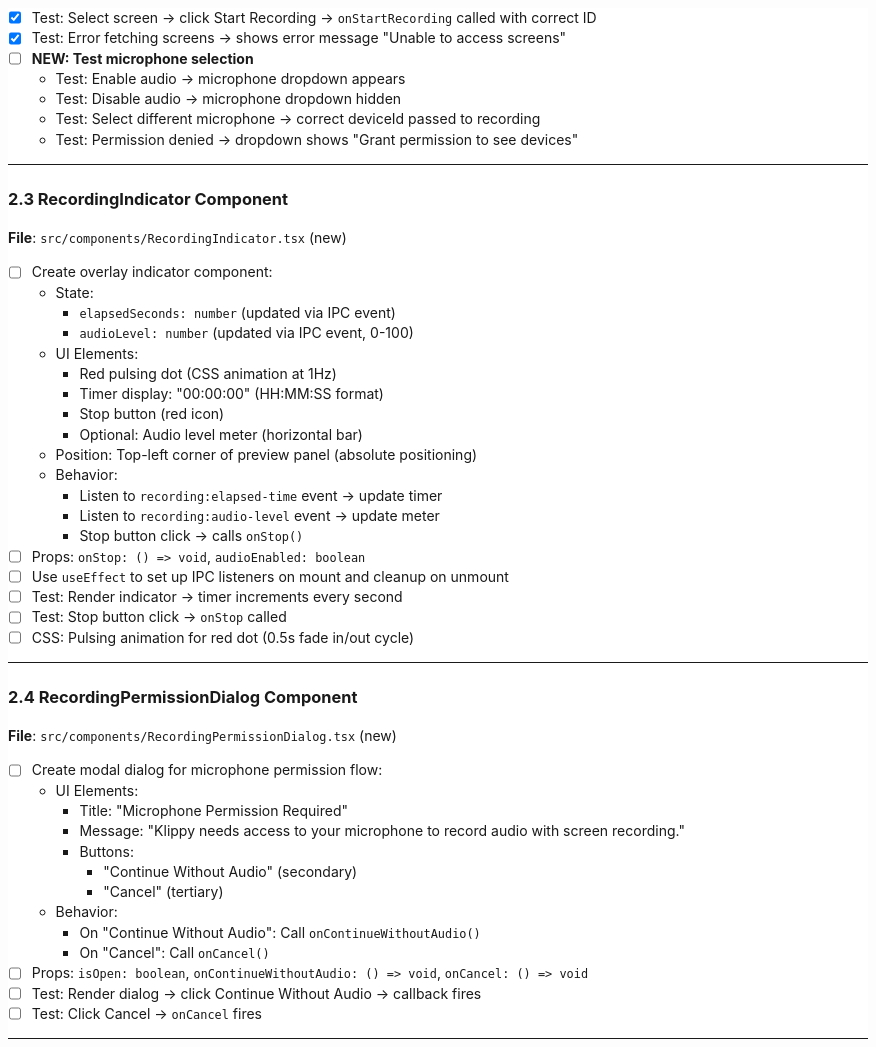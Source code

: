 - [x] Test: Select screen → click Start Recording → `onStartRecording` called with correct ID
- [x] Test: Error fetching screens → shows error message "Unable to access screens"
- [ ] **NEW: Test microphone selection**
  - Test: Enable audio → microphone dropdown appears
  - Test: Disable audio → microphone dropdown hidden
  - Test: Select different microphone → correct deviceId passed to recording
  - Test: Permission denied → dropdown shows "Grant permission to see devices"

---

### 2.3 RecordingIndicator Component

**File**: `src/components/RecordingIndicator.tsx` (new)

- [ ] Create overlay indicator component:
  - State:
    - `elapsedSeconds: number` (updated via IPC event)
    - `audioLevel: number` (updated via IPC event, 0-100)
  - UI Elements:
    - Red pulsing dot (CSS animation at 1Hz)
    - Timer display: "00:00:00" (HH:MM:SS format)
    - Stop button (red icon)
    - Optional: Audio level meter (horizontal bar)
  - Position: Top-left corner of preview panel (absolute positioning)
  - Behavior:
    - Listen to `recording:elapsed-time` event → update timer
    - Listen to `recording:audio-level` event → update meter
    - Stop button click → calls `onStop()`
- [ ] Props: `onStop: () => void`, `audioEnabled: boolean`
- [ ] Use `useEffect` to set up IPC listeners on mount and cleanup on unmount
- [ ] Test: Render indicator → timer increments every second
- [ ] Test: Stop button click → `onStop` called
- [ ] CSS: Pulsing animation for red dot (0.5s fade in/out cycle)

---

### 2.4 RecordingPermissionDialog Component

**File**: `src/components/RecordingPermissionDialog.tsx` (new)

- [ ] Create modal dialog for microphone permission flow:
  - UI Elements:
    - Title: "Microphone Permission Required"
    - Message: "Klippy needs access to your microphone to record audio with screen recording."
    - Buttons:
      - "Continue Without Audio" (secondary)
      - "Cancel" (tertiary)
  - Behavior:
    - On "Continue Without Audio": Call `onContinueWithoutAudio()`
    - On "Cancel": Call `onCancel()`
- [ ] Props: `isOpen: boolean`, `onContinueWithoutAudio: () => void`, `onCancel: () => void`
- [ ] Test: Render dialog → click Continue Without Audio → callback fires
- [ ] Test: Click Cancel → `onCancel` fires

---